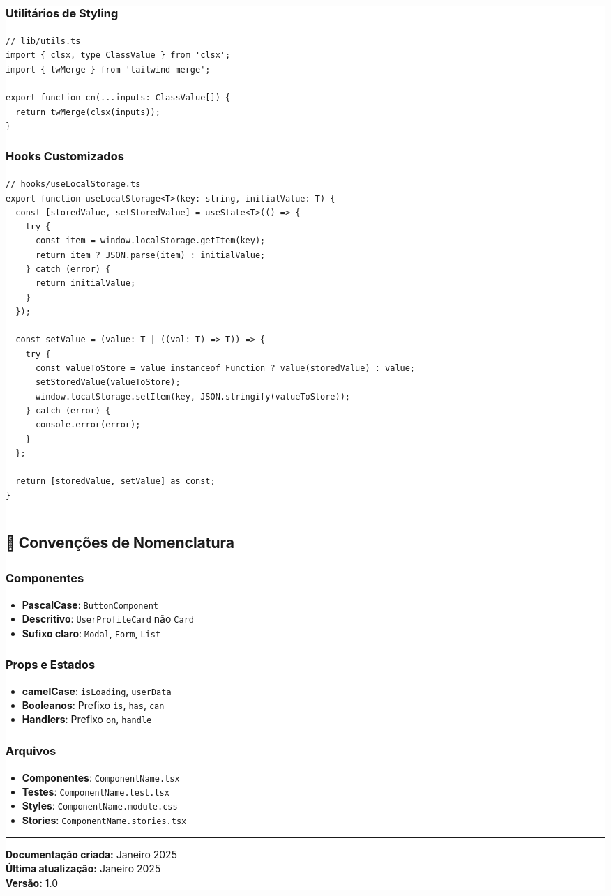 ### **Utilitários de Styling**
```tsx
// lib/utils.ts
import { clsx, type ClassValue } from 'clsx';
import { twMerge } from 'tailwind-merge';

export function cn(...inputs: ClassValue[]) {
  return twMerge(clsx(inputs));
}
```

### **Hooks Customizados**
```tsx
// hooks/useLocalStorage.ts
export function useLocalStorage<T>(key: string, initialValue: T) {
  const [storedValue, setStoredValue] = useState<T>(() => {
    try {
      const item = window.localStorage.getItem(key);
      return item ? JSON.parse(item) : initialValue;
    } catch (error) {
      return initialValue;
    }
  });

  const setValue = (value: T | ((val: T) => T)) => {
    try {
      const valueToStore = value instanceof Function ? value(storedValue) : value;
      setStoredValue(valueToStore);
      window.localStorage.setItem(key, JSON.stringify(valueToStore));
    } catch (error) {
      console.error(error);
    }
  };

  return [storedValue, setValue] as const;
}
```

---

## 📝 **Convenções de Nomenclatura**

### **Componentes**
- **PascalCase**: `ButtonComponent`
- **Descritivo**: `UserProfileCard` não `Card`
- **Sufixo claro**: `Modal`, `Form`, `List`

### **Props e Estados**
- **camelCase**: `isLoading`, `userData`
- **Booleanos**: Prefixo `is`, `has`, `can`
- **Handlers**: Prefixo `on`, `handle`

### **Arquivos**
- **Componentes**: `ComponentName.tsx`
- **Testes**: `ComponentName.test.tsx`
- **Styles**: `ComponentName.module.css`
- **Stories**: `ComponentName.stories.tsx`

---

**Documentação criada:** Janeiro 2025  
**Última atualização:** Janeiro 2025  
**Versão:** 1.0 